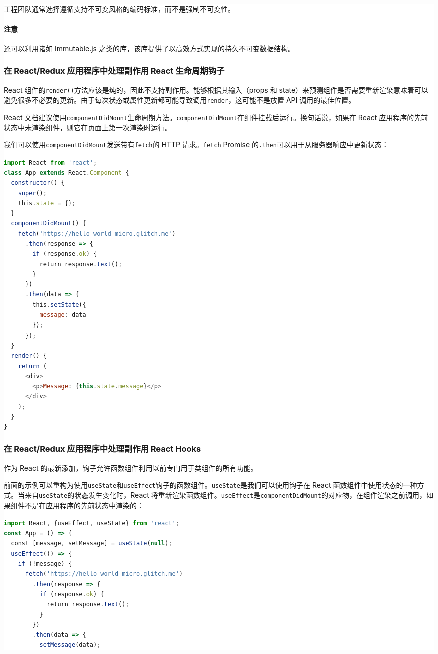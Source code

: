 工程团队通常选择遵循支持不可变风格的编码标准，而不是强制不可变性。

#### 注意

还可以利用诸如 Immutable.js 之类的库，该库提供了以高效方式实现的持久不可变数据结构。

### 在 React/Redux 应用程序中处理副作用 React 生命周期钩子

React 组件的`render()`方法应该是纯的，因此不支持副作用。能够根据其输入（props 和 state）来预测组件是否需要重新渲染意味着可以避免很多不必要的更新。由于每次状态或属性更新都可能导致调用`render`，这可能不是放置 API 调用的最佳位置。

React 文档建议使用`componentDidMount`生命周期方法。`componentDidMount`在组件挂载后运行。换句话说，如果在 React 应用程序的先前状态中未渲染组件，则它在页面上第一次渲染时运行。

我们可以使用`componentDidMount`发送带有`fetch`的 HTTP 请求。`fetch` Promise 的`.then`可以用于从服务器响应中更新状态：

```js
import React from 'react';
class App extends React.Component {
  constructor() {
    super();
    this.state = {};
  }
  componentDidMount() {
    fetch('https://hello-world-micro.glitch.me')
      .then(response => {
        if (response.ok) {
          return response.text();
        }
      })
      .then(data => {
        this.setState({
          message: data
        });
      });
  }
  render() {
    return (
      <div>
        <p>Message: {this.state.message}</p>
      </div>
    );
  }
}
```

### 在 React/Redux 应用程序中处理副作用 React Hooks

作为 React 的最新添加，钩子允许函数组件利用以前专门用于类组件的所有功能。

前面的示例可以重构为使用`useState`和`useEffect`钩子的函数组件。`useState`是我们可以使用钩子在 React 函数组件中使用状态的一种方式。当来自`useState`的状态发生变化时，React 将重新渲染函数组件。`useEffect`是`componentDidMount`的对应物，在组件渲染之前调用，如果组件不是在应用程序的先前状态中渲染的：

```js
import React, {useEffect, useState} from 'react';
const App = () => {
  const [message, setMessage] = useState(null);
  useEffect(() => {
    if (!message) {
      fetch('https://hello-world-micro.glitch.me')
        .then(response => {
          if (response.ok) {
            return response.text();
          }
        })
        .then(data => {
          setMessage(data);
```